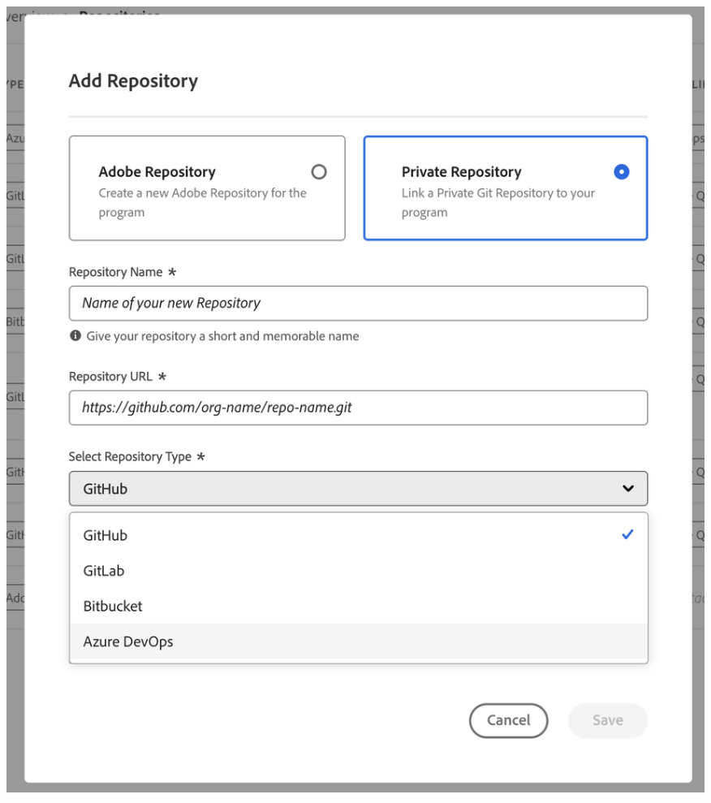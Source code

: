 ![Boîte de dialogue Ajouter un référentiel](/help/implementing/cloud-manager/release-notes/assets/azure-repo.png)

